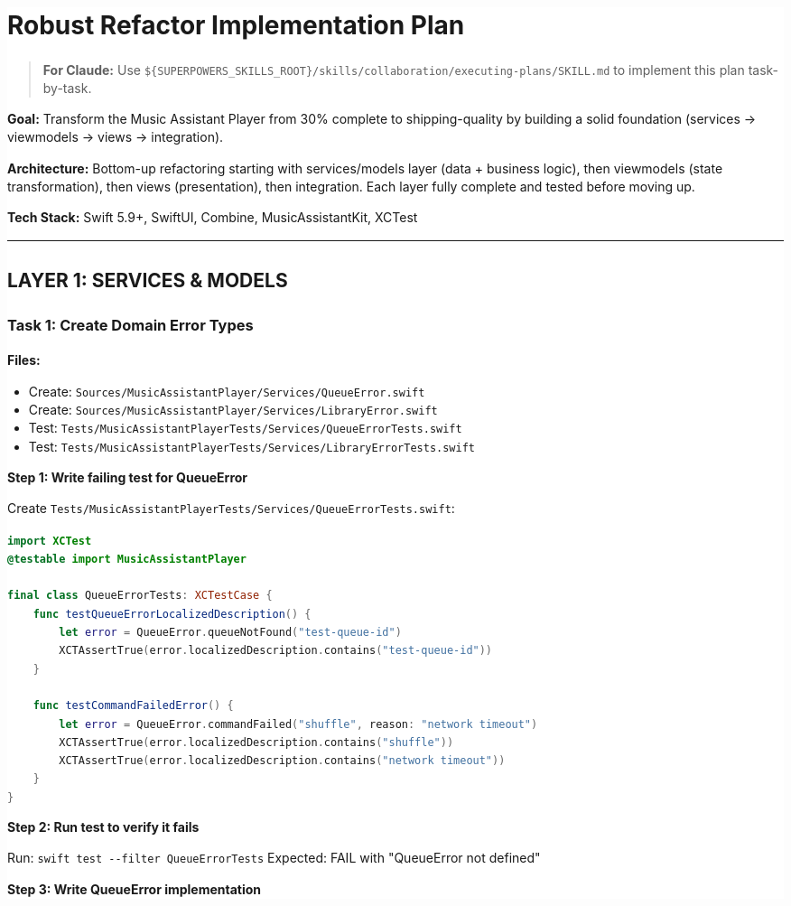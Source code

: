 # Robust Refactor Implementation Plan

> **For Claude:** Use `${SUPERPOWERS_SKILLS_ROOT}/skills/collaboration/executing-plans/SKILL.md` to implement this plan task-by-task.

**Goal:** Transform the Music Assistant Player from 30% complete to shipping-quality by building a solid foundation (services → viewmodels → views → integration).

**Architecture:** Bottom-up refactoring starting with services/models layer (data + business logic), then viewmodels (state transformation), then views (presentation), then integration. Each layer fully complete and tested before moving up.

**Tech Stack:** Swift 5.9+, SwiftUI, Combine, MusicAssistantKit, XCTest

---

## LAYER 1: SERVICES & MODELS

### Task 1: Create Domain Error Types

**Files:**
- Create: `Sources/MusicAssistantPlayer/Services/QueueError.swift`
- Create: `Sources/MusicAssistantPlayer/Services/LibraryError.swift`
- Test: `Tests/MusicAssistantPlayerTests/Services/QueueErrorTests.swift`
- Test: `Tests/MusicAssistantPlayerTests/Services/LibraryErrorTests.swift`

**Step 1: Write failing test for QueueError**

Create `Tests/MusicAssistantPlayerTests/Services/QueueErrorTests.swift`:

```swift
import XCTest
@testable import MusicAssistantPlayer

final class QueueErrorTests: XCTestCase {
    func testQueueErrorLocalizedDescription() {
        let error = QueueError.queueNotFound("test-queue-id")
        XCTAssertTrue(error.localizedDescription.contains("test-queue-id"))
    }

    func testCommandFailedError() {
        let error = QueueError.commandFailed("shuffle", reason: "network timeout")
        XCTAssertTrue(error.localizedDescription.contains("shuffle"))
        XCTAssertTrue(error.localizedDescription.contains("network timeout"))
    }
}
```

**Step 2: Run test to verify it fails**

Run: `swift test --filter QueueErrorTests`
Expected: FAIL with "QueueError not defined"

**Step 3: Write QueueError implementation**
